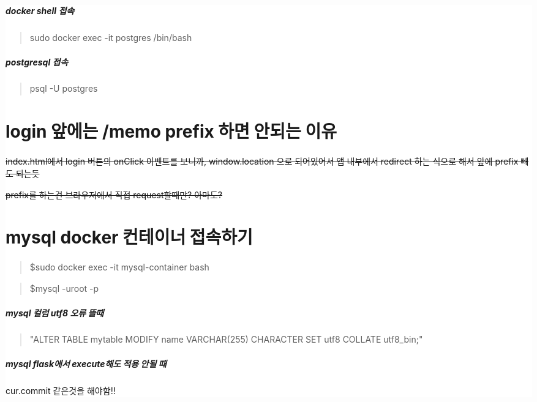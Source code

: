 ##### docker shell 접속

>sudo docker exec -it postgres /bin/bash

##### postgresql 접속

>psql -U postgres

# login 앞에는 /memo prefix 하면 안되는 이유

 ~~index.html에서 login 버튼의 onClick 이벤트를 보니까, window.location 으로 되어있어서 앱 내부에서 redirect 하는 식으로 해서 앞에 prefix 빼도 되는듯~~

~~prefix를 하는건 브라우저에서 직접 request할때만? 아마도?~~

# mysql docker 컨테이너 접속하기

>$sudo docker exec -it mysql-container bash

>$mysql -uroot -p

##### mysql 컬럼 utf8 오류 뜰때
>"ALTER TABLE mytable MODIFY name VARCHAR(255) CHARACTER SET utf8 COLLATE utf8_bin;"

##### mysql flask에서 execute해도 적용 안될 때
cur.commit 같은것을 해야함!!